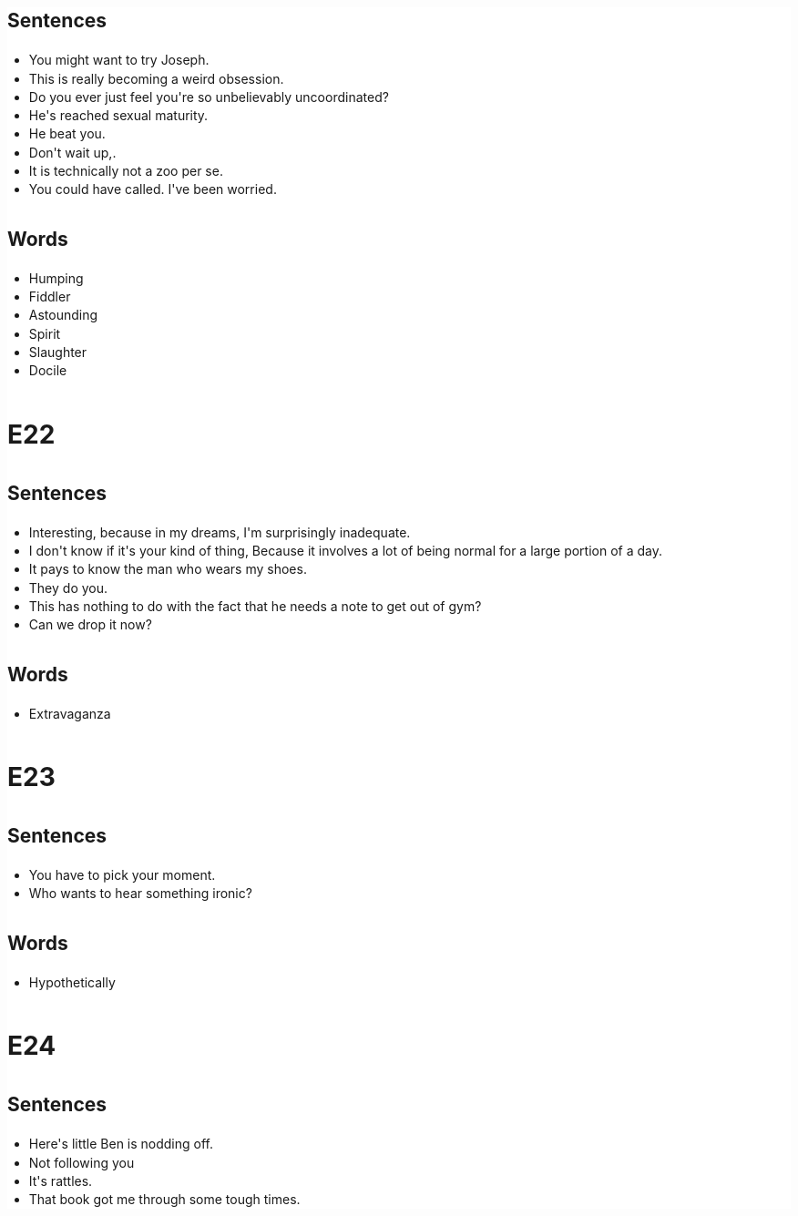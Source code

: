 ## Sentences

- You might want to try Joseph.
- This is really becoming a weird obsession.
- Do you ever just feel you're so unbelievably uncoordinated?
- He's reached sexual maturity.
- He beat you.
- Don't wait up,.
- It is technically not a zoo per se.
- You could have called. I've been worried.

## Words

- Humping
- Fiddler
- Astounding
- Spirit
- Slaughter
- Docile

# E22

## Sentences

- Interesting, because in my dreams, I'm surprisingly inadequate.
- I don't know if it's your kind of thing, Because it involves a lot of being normal for a large portion of a day.
- It pays to know the man who wears my shoes.
- They do you.
- This has nothing to do with the fact that he needs a note to get out of gym?
- Can we drop it now?

## Words

- Extravaganza

# E23

## Sentences

- You have to pick your moment.
- Who wants to hear something ironic?

## Words

- Hypothetically

# E24

## Sentences

- Here's little Ben is nodding off.
- Not following you
- It's rattles.
- That book got me through some tough times.